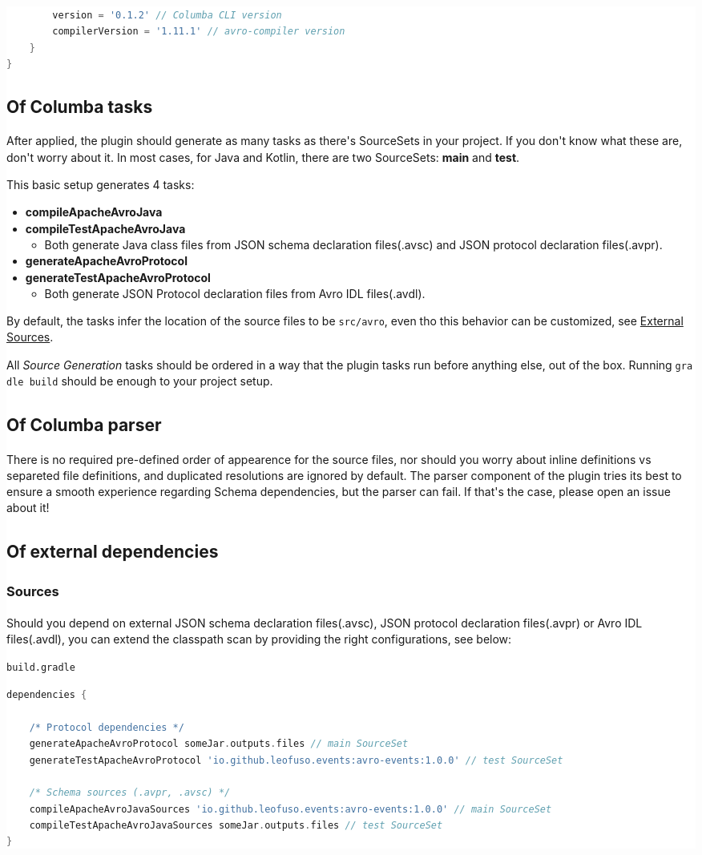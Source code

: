 ```groovy
        version = '0.1.2' // Columba CLI version
        compilerVersion = '1.11.1' // avro-compiler version
    }
}
```

## Of Columba tasks

After applied, the plugin should generate as many tasks as there's SourceSets in your project. If you don't know what these are,
don't worry about it. In most cases, for Java and Kotlin, there are two SourceSets: **main** and **test**.

This basic setup generates 4 tasks:
- **compileApacheAvroJava**
- **compileTestApacheAvroJava**
    - Both generate Java class files from JSON schema declaration files(.avsc)
      and JSON protocol declaration files(.avpr).
- **generateApacheAvroProtocol**
- **generateTestApacheAvroProtocol**
    - Both generate JSON Protocol declaration files from Avro IDL files(.avdl).

By default, the tasks infer the location of the source files to be `src/avro`, even tho this behavior can be customized, 
see [External Sources](#sources).

All _Source Generation_ tasks should be ordered in a way that the plugin tasks run before anything else, out of the box.
Running `gradle build` should be enough to your project setup.

## Of Columba parser

There is no required pre-defined order of appearence for the source files, nor should you worry about inline definitions vs separeted
file definitions, and duplicated resolutions are ignored by default.
The parser component of the plugin tries its best to ensure a smooth experience regarding Schema dependencies, but the parser can fail.
If that's the case, please open an issue about it!

## Of external dependencies

### Sources

Should you depend on external JSON schema declaration files(.avsc), JSON protocol declaration files(.avpr) or Avro IDL files(.avdl),
you can extend the classpath scan by providing the right configurations, see below:

`build.gradle`
```groovy
dependencies {
    
    /* Protocol dependencies */
    generateApacheAvroProtocol someJar.outputs.files // main SourceSet
    generateTestApacheAvroProtocol 'io.github.leofuso.events:avro-events:1.0.0' // test SourceSet

    /* Schema sources (.avpr, .avsc) */
    compileApacheAvroJavaSources 'io.github.leofuso.events:avro-events:1.0.0' // main SourceSet
    compileTestApacheAvroJavaSources someJar.outputs.files // test SourceSet
}
```
